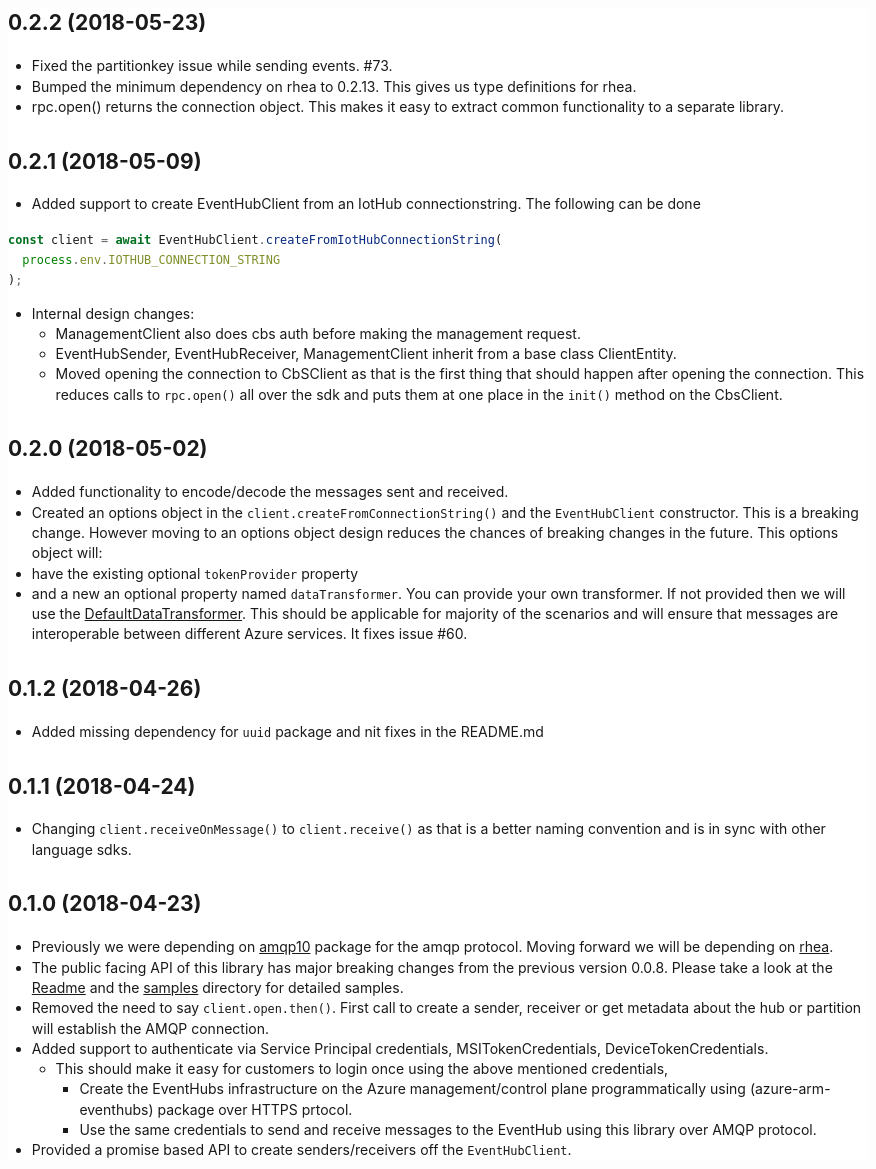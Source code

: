 ## 0.2.2 (2018-05-23)

- Fixed the partitionkey issue while sending events. #73.
- Bumped the minimum dependency on rhea to 0.2.13. This gives us type definitions for rhea.
- rpc.open() returns the connection object. This makes it easy to extract common functionality to a
  separate library.

## 0.2.1 (2018-05-09)

- Added support to create EventHubClient from an IotHub connectionstring. The following can be done

```javascript
const client = await EventHubClient.createFromIotHubConnectionString(
  process.env.IOTHUB_CONNECTION_STRING
);
```

- Internal design changes:
  - ManagementClient also does cbs auth before making the management request.
  - EventHubSender, EventHubReceiver, ManagementClient inherit from a base class ClientEntity.
  - Moved opening the connection to CbSClient as that is the first thing that should happen after opening the connection. This reduces calls to `rpc.open()` all over the sdk and puts them at one place in the `init()` method on the CbsClient.

## 0.2.0 (2018-05-02)

- Added functionality to encode/decode the messages sent and received.
- Created an options object in the `client.createFromConnectionString()` and the `EventHubClient` constructor. This is a breaking change. However moving to an options object design reduces the chances of breaking changes in the future.
  This options object will:
- have the existing optional `tokenProvider` property
- and a new an optional property named `dataTransformer`. You can provide your own transformer. If not provided then we will use the [DefaultDataTransformer](./client/lib/dataTransformer.ts). This should be applicable for majority of the scenarios and will ensure that messages are interoperable between different Azure services. It fixes issue #60.

## 0.1.2 (2018-04-26)

- Added missing dependency for `uuid` package and nit fixes in the README.md

## 0.1.1 (2018-04-24)

- Changing `client.receiveOnMessage()` to `client.receive()` as that is a better naming convention and is in sync with other language sdks.

## 0.1.0 (2018-04-23)

- Previously we were depending on [amqp10](https://npmjs.com/package/amqp10) package for the amqp protocol. Moving forward we will be depending on [rhea](https://npmjs.com/package/rhea).
- The public facing API of this library has major breaking changes from the previous version 0.0.8. Please take a look at the [Readme](./README.md) and the [samples](./samples) directory for detailed samples.
- Removed the need to say `client.open.then()`. First call to create a sender, receiver or get metadata about the hub or partition will establish the AMQP connection.
- Added support to authenticate via Service Principal credentials, MSITokenCredentials, DeviceTokenCredentials.
  - This should make it easy for customers to login once using the above mentioned credentials,
    - Create the EventHubs infrastructure on the Azure management/control plane programmatically using (azure-arm-eventhubs) package over HTTPS prtocol.
    - Use the same credentials to send and receive messages to the EventHub using this library over AMQP protocol.
- Provided a promise based API to create senders/receivers off the `EventHubClient`.